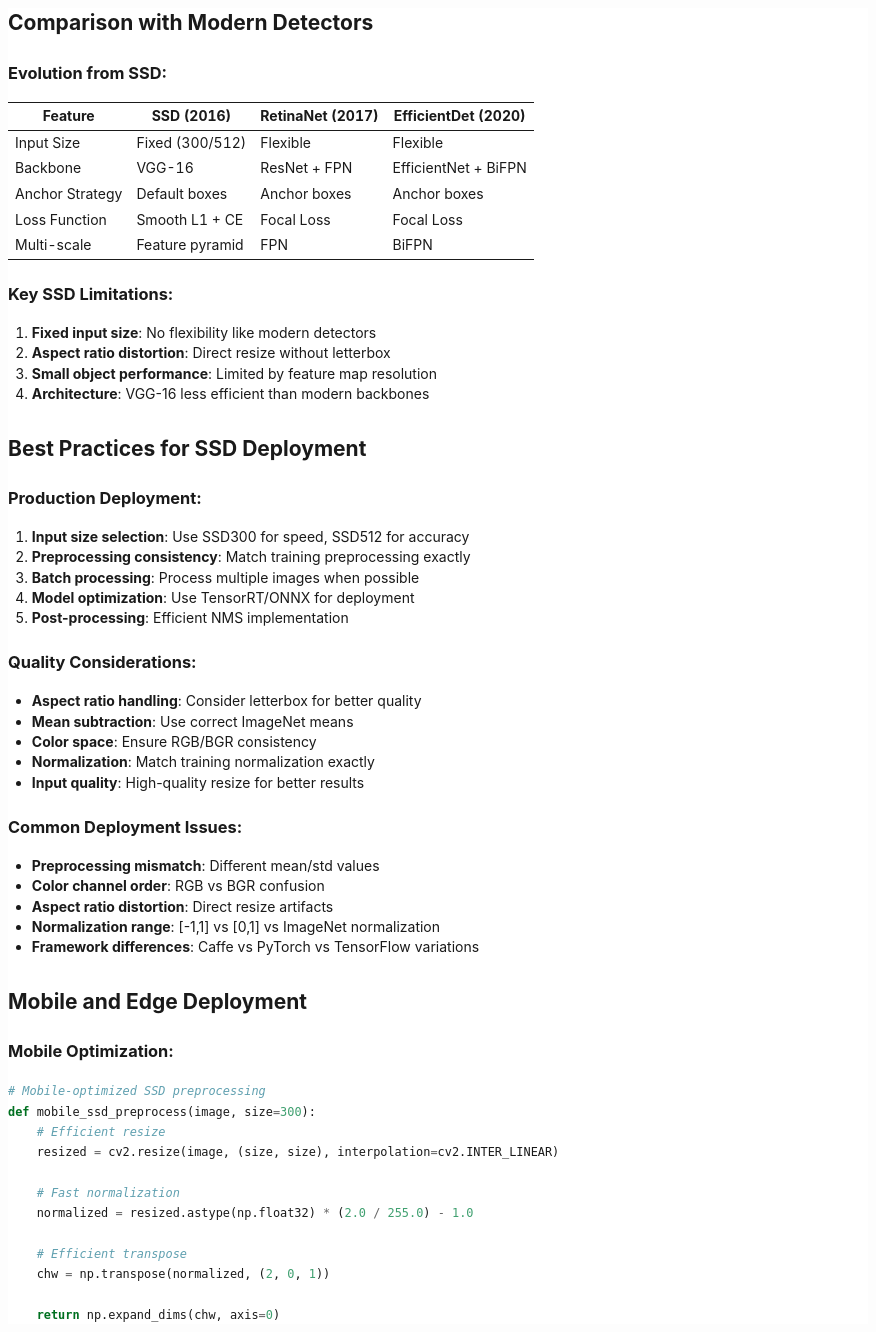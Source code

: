 ## Comparison with Modern Detectors

### Evolution from SSD:
| Feature | SSD (2016) | RetinaNet (2017) | EfficientDet (2020) |
|---------|------------|------------------|---------------------|
| Input Size | Fixed (300/512) | Flexible | Flexible |
| Backbone | VGG-16 | ResNet + FPN | EfficientNet + BiFPN |
| Anchor Strategy | Default boxes | Anchor boxes | Anchor boxes |
| Loss Function | Smooth L1 + CE | Focal Loss | Focal Loss |
| Multi-scale | Feature pyramid | FPN | BiFPN |

### Key SSD Limitations:
1. **Fixed input size**: No flexibility like modern detectors
2. **Aspect ratio distortion**: Direct resize without letterbox
3. **Small object performance**: Limited by feature map resolution
4. **Architecture**: VGG-16 less efficient than modern backbones

## Best Practices for SSD Deployment

### Production Deployment:
1. **Input size selection**: Use SSD300 for speed, SSD512 for accuracy
2. **Preprocessing consistency**: Match training preprocessing exactly
3. **Batch processing**: Process multiple images when possible
4. **Model optimization**: Use TensorRT/ONNX for deployment
5. **Post-processing**: Efficient NMS implementation

### Quality Considerations:
- **Aspect ratio handling**: Consider letterbox for better quality
- **Mean subtraction**: Use correct ImageNet means
- **Color space**: Ensure RGB/BGR consistency
- **Normalization**: Match training normalization exactly
- **Input quality**: High-quality resize for better results

### Common Deployment Issues:
- **Preprocessing mismatch**: Different mean/std values
- **Color channel order**: RGB vs BGR confusion
- **Aspect ratio distortion**: Direct resize artifacts
- **Normalization range**: [-1,1] vs [0,1] vs ImageNet normalization
- **Framework differences**: Caffe vs PyTorch vs TensorFlow variations

## Mobile and Edge Deployment

### Mobile Optimization:
```python
# Mobile-optimized SSD preprocessing
def mobile_ssd_preprocess(image, size=300):
    # Efficient resize
    resized = cv2.resize(image, (size, size), interpolation=cv2.INTER_LINEAR)
    
    # Fast normalization
    normalized = resized.astype(np.float32) * (2.0 / 255.0) - 1.0
    
    # Efficient transpose
    chw = np.transpose(normalized, (2, 0, 1))
    
    return np.expand_dims(chw, axis=0)
```
